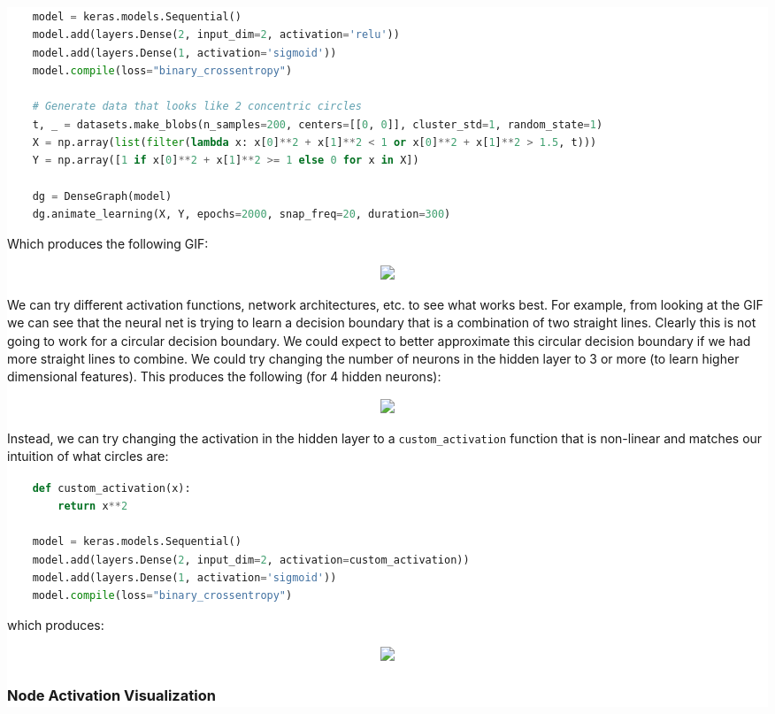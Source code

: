 ```python
    model = keras.models.Sequential()
    model.add(layers.Dense(2, input_dim=2, activation='relu'))
    model.add(layers.Dense(1, activation='sigmoid'))
    model.compile(loss="binary_crossentropy")

    # Generate data that looks like 2 concentric circles
    t, _ = datasets.make_blobs(n_samples=200, centers=[[0, 0]], cluster_std=1, random_state=1)
    X = np.array(list(filter(lambda x: x[0]**2 + x[1]**2 < 1 or x[0]**2 + x[1]**2 > 1.5, t)))
    Y = np.array([1 if x[0]**2 + x[1]**2 >= 1 else 0 for x in X])

    dg = DenseGraph(model)
    dg.animate_learning(X, Y, epochs=2000, snap_freq=20, duration=300)
```

Which produces the following GIF:

<p align="center">
    <img src="https://github.com/gallettilance/kviz/blob/master/examples/circle_relu_model.gif?raw=true"/>
</p>

We can try different activation functions, network architectures, etc. to see what works
best. For example, from looking at the GIF we can see that the neural net is trying to
learn a decision boundary that is a combination of two straight lines. Clearly this is
not going to work for a circular decision boundary. We could expect to better approximate
this circular decision boundary if we had more straight lines to combine. We could
try changing the number of neurons in the hidden layer to 3 or more (to learn higher
dimensional features). This produces the following (for 4 hidden neurons):

<p align="center">
    <img src="https://github.com/gallettilance/kviz/blob/master/examples/circle_relu_4d_model.gif?raw=true"/>
</p>

Instead, we can try changing the activation in the hidden layer to a `custom_activation`
function that is non-linear and matches our intuition of what circles are:

```python
    def custom_activation(x):
        return x**2

    model = keras.models.Sequential()
    model.add(layers.Dense(2, input_dim=2, activation=custom_activation))
    model.add(layers.Dense(1, activation='sigmoid'))
    model.compile(loss="binary_crossentropy")
```

which produces:

<p align="center">
    <img src="https://github.com/gallettilance/kviz/blob/master/examples/circle_square_model.gif?raw=true"/>
</p>


### Node Activation Visualization
